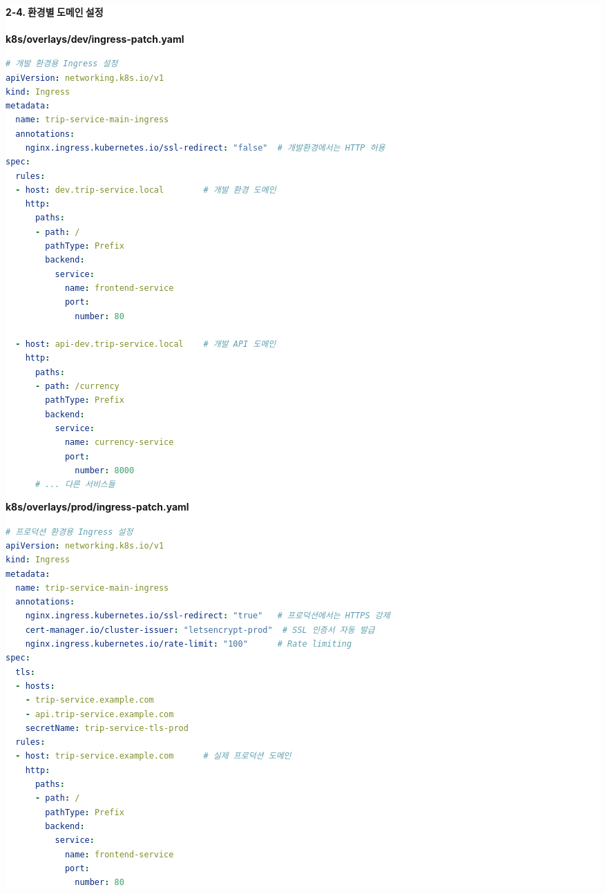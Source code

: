 #### 2-4. 환경별 도메인 설정

**k8s/overlays/dev/ingress-patch.yaml**
```yaml
# 개발 환경용 Ingress 설정
apiVersion: networking.k8s.io/v1
kind: Ingress
metadata:
  name: trip-service-main-ingress
  annotations:
    nginx.ingress.kubernetes.io/ssl-redirect: "false"  # 개발환경에서는 HTTP 허용
spec:
  rules:
  - host: dev.trip-service.local        # 개발 환경 도메인
    http:
      paths:
      - path: /
        pathType: Prefix
        backend:
          service:
            name: frontend-service
            port:
              number: 80

  - host: api-dev.trip-service.local    # 개발 API 도메인
    http:
      paths:
      - path: /currency
        pathType: Prefix
        backend:
          service:
            name: currency-service
            port:
              number: 8000
      # ... 다른 서비스들
```

**k8s/overlays/prod/ingress-patch.yaml**
```yaml
# 프로덕션 환경용 Ingress 설정
apiVersion: networking.k8s.io/v1
kind: Ingress
metadata:
  name: trip-service-main-ingress
  annotations:
    nginx.ingress.kubernetes.io/ssl-redirect: "true"   # 프로덕션에서는 HTTPS 강제
    cert-manager.io/cluster-issuer: "letsencrypt-prod"  # SSL 인증서 자동 발급
    nginx.ingress.kubernetes.io/rate-limit: "100"      # Rate limiting
spec:
  tls:
  - hosts:
    - trip-service.example.com
    - api.trip-service.example.com
    secretName: trip-service-tls-prod
  rules:
  - host: trip-service.example.com      # 실제 프로덕션 도메인
    http:
      paths:
      - path: /
        pathType: Prefix
        backend:
          service:
            name: frontend-service
            port:
              number: 80
```